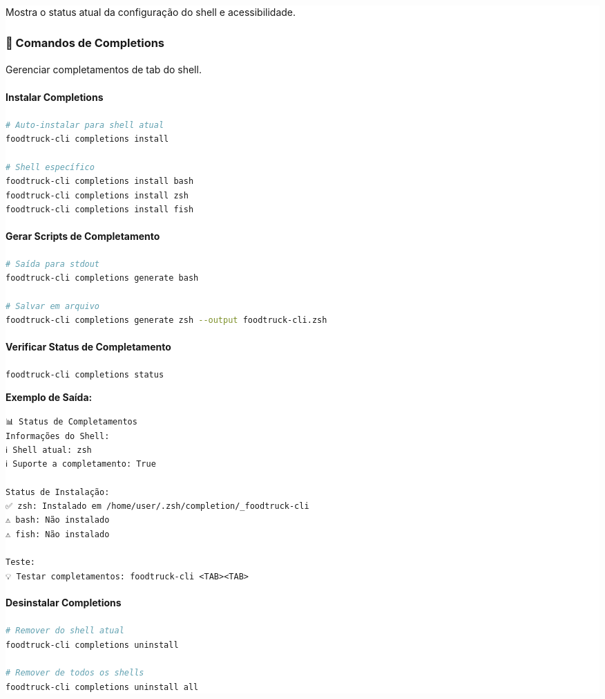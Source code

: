 Mostra o status atual da configuração do shell e acessibilidade.

### 🔧 Comandos de Completions

Gerenciar completamentos de tab do shell.

#### Instalar Completions

```bash
# Auto-instalar para shell atual
foodtruck-cli completions install

# Shell específico
foodtruck-cli completions install bash
foodtruck-cli completions install zsh
foodtruck-cli completions install fish
```

#### Gerar Scripts de Completamento

```bash
# Saída para stdout
foodtruck-cli completions generate bash

# Salvar em arquivo
foodtruck-cli completions generate zsh --output foodtruck-cli.zsh
```

#### Verificar Status de Completamento

```bash
foodtruck-cli completions status
```

**Exemplo de Saída:**
```
📊 Status de Completamentos
Informações do Shell:
ℹ Shell atual: zsh
ℹ Suporte a completamento: True

Status de Instalação:
✅ zsh: Instalado em /home/user/.zsh/completion/_foodtruck-cli
⚠️ bash: Não instalado
⚠️ fish: Não instalado

Teste:
💡 Testar completamentos: foodtruck-cli <TAB><TAB>
```

#### Desinstalar Completions

```bash
# Remover do shell atual
foodtruck-cli completions uninstall

# Remover de todos os shells
foodtruck-cli completions uninstall all
```
